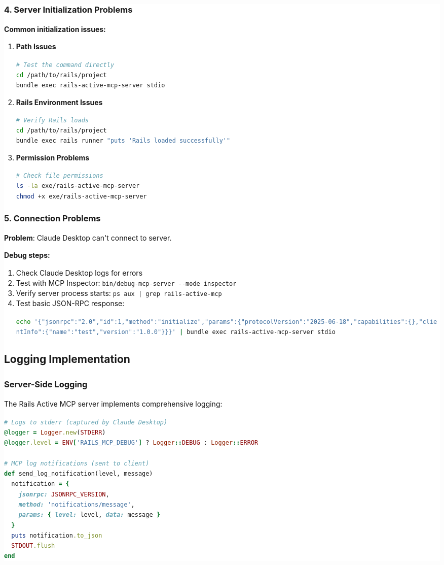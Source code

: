 ### 4. Server Initialization Problems

**Common initialization issues:**

1. **Path Issues**
   ```bash
   # Test the command directly
   cd /path/to/rails/project
   bundle exec rails-active-mcp-server stdio
   ```

2. **Rails Environment Issues**
   ```bash
   # Verify Rails loads
   cd /path/to/rails/project
   bundle exec rails runner "puts 'Rails loaded successfully'"
   ```

3. **Permission Problems**
   ```bash
   # Check file permissions
   ls -la exe/rails-active-mcp-server
   chmod +x exe/rails-active-mcp-server
   ```

### 5. Connection Problems

**Problem**: Claude Desktop can't connect to server.

**Debug steps:**
1. Check Claude Desktop logs for errors
2. Test with MCP Inspector: `bin/debug-mcp-server --mode inspector`
3. Verify server process starts: `ps aux | grep rails-active-mcp`
4. Test basic JSON-RPC response:
   ```bash
   echo '{"jsonrpc":"2.0","id":1,"method":"initialize","params":{"protocolVersion":"2025-06-18","capabilities":{},"clientInfo":{"name":"test","version":"1.0.0"}}}' | bundle exec rails-active-mcp-server stdio
   ```

## Logging Implementation

### Server-Side Logging

The Rails Active MCP server implements comprehensive logging:

```ruby
# Logs to stderr (captured by Claude Desktop)
@logger = Logger.new(STDERR)
@logger.level = ENV['RAILS_MCP_DEBUG'] ? Logger::DEBUG : Logger::ERROR

# MCP log notifications (sent to client)
def send_log_notification(level, message)
  notification = {
    jsonrpc: JSONRPC_VERSION,
    method: 'notifications/message',
    params: { level: level, data: message }
  }
  puts notification.to_json
  STDOUT.flush
end
```
